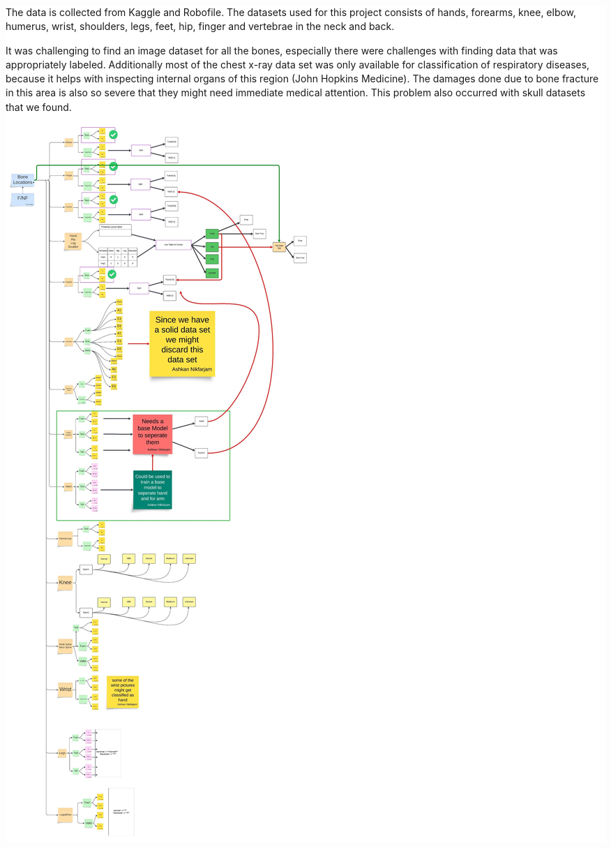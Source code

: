 The data is collected from Kaggle and Robofile. The datasets used for this project consists of hands, forearms, knee, elbow, humerus, wrist, shoulders, legs, feet, hip, finger and vertebrae in the neck and back.

It was challenging to find an image dataset for all the bones, especially there were challenges with finding data that was appropriately labeled. Additionally most of the chest x-ray data set was only available for classification of respiratory diseases, because it helps with inspecting internal organs of this region (John Hopkins Medicine). The damages done due to bone fracture in this area is also so severe that they might need immediate medical attention. This problem also occurred with skull datasets that we found. 


![Figure1: Data Structure and Planning!](Conceptmap.jpeg)